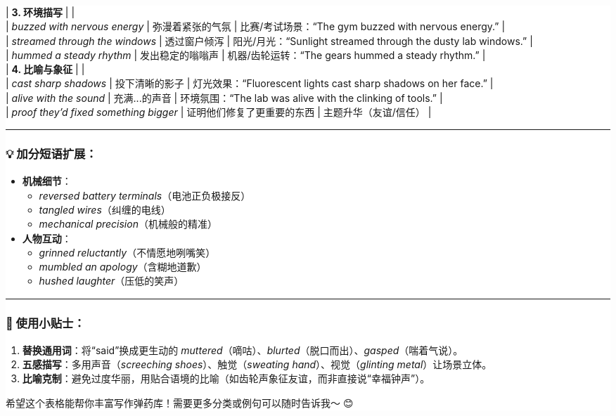 | **3. 环境描写** | |  
| *buzzed with nervous energy* | 弥漫着紧张的气氛 | 比赛/考试场景：“The gym buzzed with nervous energy.” |  
| *streamed through the windows* | 透过窗户倾泻 | 阳光/月光：“Sunlight streamed through the dusty lab windows.” |  
| *hummed a steady rhythm* | 发出稳定的嗡嗡声 | 机器/齿轮运转：“The gears hummed a steady rhythm.” |  
| **4. 比喻与象征** | |  
| *cast sharp shadows* | 投下清晰的影子 | 灯光效果：“Fluorescent lights cast sharp shadows on her face.” |  
| *alive with the sound* | 充满...的声音 | 环境氛围：“The lab was alive with the clinking of tools.” |  
| *proof they’d fixed something bigger* | 证明他们修复了更重要的东西 | 主题升华（友谊/信任） |  

---

### **💡 加分短语扩展：**  
- **机械细节**：  
  - *reversed battery terminals*（电池正负极接反）  
  - *tangled wires*（纠缠的电线）  
  - *mechanical precision*（机械般的精准）  
- **人物互动**：  
  - *grinned reluctantly*（不情愿地咧嘴笑）  
  - *mumbled an apology*（含糊地道歉）  
  - *hushed laughter*（压低的笑声）  

---

### **📝 使用小贴士：**  
1. **替换通用词**：将“said”换成更生动的 *muttered*（嘀咕）、*blurted*（脱口而出）、*gasped*（喘着气说）。  
2. **五感描写**：多用声音（*screeching shoes*）、触觉（*sweating hand*）、视觉（*glinting metal*）让场景立体。  
3. **比喻克制**：避免过度华丽，用贴合语境的比喻（如齿轮声象征友谊，而非直接说“幸福钟声”）。  

希望这个表格能帮你丰富写作弹药库！需要更多分类或例句可以随时告诉我～ 😊
